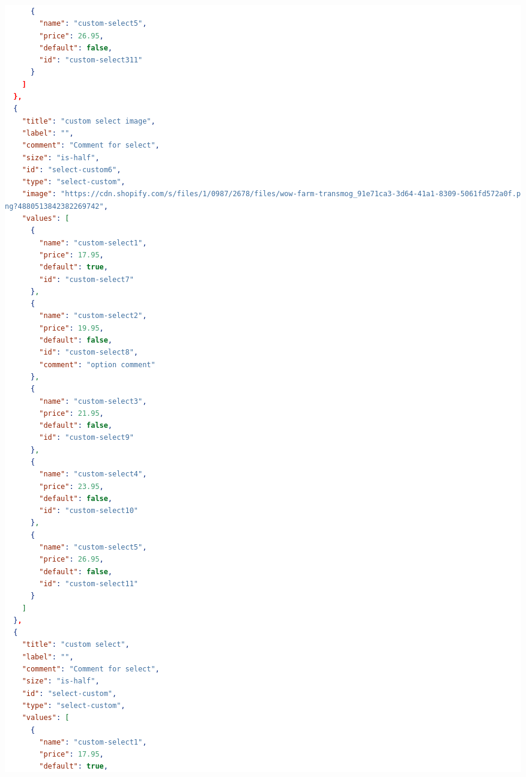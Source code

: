```json
      {
        "name": "custom-select5",
        "price": 26.95,
        "default": false,
        "id": "custom-select311"
      }
    ]
  },
  {
    "title": "custom select image",
    "label": "",
    "comment": "Comment for select",
    "size": "is-half",
    "id": "select-custom6",
    "type": "select-custom",
    "image": "https://cdn.shopify.com/s/files/1/0987/2678/files/wow-farm-transmog_91e71ca3-3d64-41a1-8309-5061fd572a0f.png?4880513842382269742",
    "values": [
      {
        "name": "custom-select1",
        "price": 17.95,
        "default": true,
        "id": "custom-select7"
      },
      {
        "name": "custom-select2",
        "price": 19.95,
        "default": false,
        "id": "custom-select8",
        "comment": "option comment"
      },
      {
        "name": "custom-select3",
        "price": 21.95,
        "default": false,
        "id": "custom-select9"
      },
      {
        "name": "custom-select4",
        "price": 23.95,
        "default": false,
        "id": "custom-select10"
      },
      {
        "name": "custom-select5",
        "price": 26.95,
        "default": false,
        "id": "custom-select11"
      }
    ]
  },
  {
    "title": "custom select",
    "label": "",
    "comment": "Comment for select",
    "size": "is-half",
    "id": "select-custom",
    "type": "select-custom",
    "values": [
      {
        "name": "custom-select1",
        "price": 17.95,
        "default": true,
```